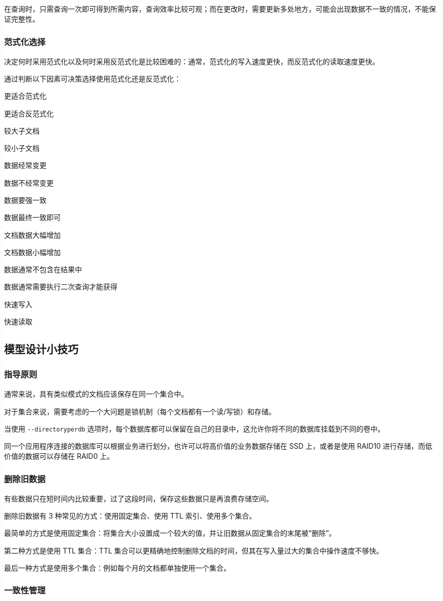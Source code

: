 在查询时，只需查询一次即可得到所需内容，查询效率比较可观；而在更改时，需要更新多处地方，可能会出现数据不一致的情况，不能保证完整性。

### 范式化选择

决定何时采用范式化以及何时采用反范式化是比较困难的：通常，范式化的写入速度更快，而反范式化的读取速度更快。

通过判断以下因素可决策选择使用范式化还是反范式化：

更适合范式化

更适合反范式化

较大子文档

较小子文档

数据经常变更

数据不经常变更

数据要强一致

数据最终一致即可

文档数据大幅增加

文档数据小幅增加

数据通常不包含在结果中

数据通常需要执行二次查询才能获得

快速写入

快速读取

模型设计小技巧
-------

### 指导原则

通常来说，具有类似模式的文档应该保存在同一个集合中。

对于集合来说，需要考虑的一个大问题是锁机制（每个文档都有一个读/写锁）和存储。

当使用 `--directoryperdb` 选项时，每个数据库都可以保留在自己的目录中，这允许你将不同的数据库挂载到不同的卷中。

同一个应用程序连接的数据库可以根据业务进行划分，也许可以将高价值的业务数据存储在 SSD 上，或者是使用 RAID10 进行存储，而低价值的数据可以存储在 RAID0 上。

### 删除旧数据

有些数据只在短时间内比较重要，过了这段时间，保存这些数据只是再浪费存储空间。

删除旧数据有 3 种常见的方式：使用固定集合、使用 TTL 索引、使用多个集合。

最简单的方式是使用固定集合：将集合大小设置成一个较大的值，并让旧数据从固定集合的末尾被“删除”。

第二种方式是使用 TTL 集合：TTL 集合可以更精确地控制删除文档的时间，但其在写入量过大的集合中操作速度不够快。

最后一种方式是使用多个集合：例如每个月的文档都单独使用一个集合。

### 一致性管理
